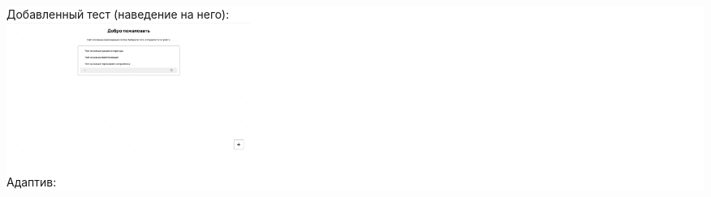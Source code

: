 Добавленный тест (наведение на него):  
<img src="designs/image2025-1-15_4-25-54.png" width="300">

Адаптив:  